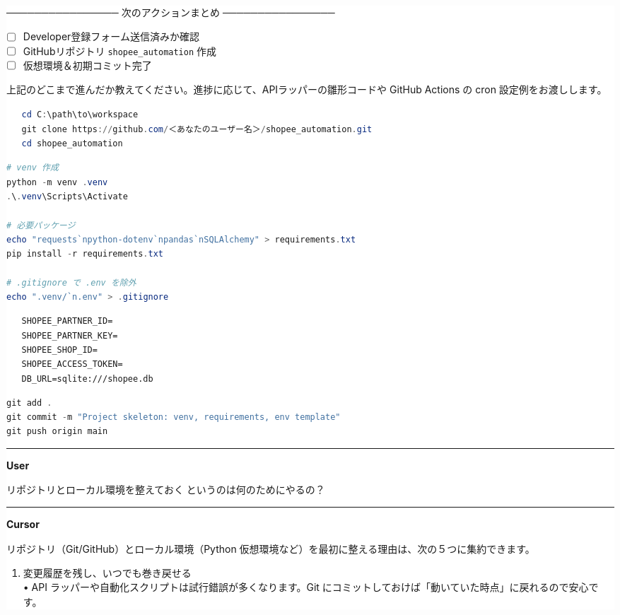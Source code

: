 ────────────────
次のアクションまとめ
────────────────
- [ ] Developer登録フォーム送信済みか確認  
- [ ] GitHubリポジトリ `shopee_automation` 作成  
- [ ] 仮想環境＆初期コミット完了

上記のどこまで進んだか教えてください。進捗に応じて、APIラッパーの雛形コードや GitHub Actions の cron 設定例をお渡しします。

```powershell
   cd C:\path\to\workspace
   git clone https://github.com/＜あなたのユーザー名＞/shopee_automation.git
   cd shopee_automation
```

```powershell
# venv 作成
python -m venv .venv
.\.venv\Scripts\Activate

# 必要パッケージ
echo "requests`npython-dotenv`npandas`nSQLAlchemy" > requirements.txt
pip install -r requirements.txt

# .gitignore で .env を除外
echo ".venv/`n.env" > .gitignore
```

```plaintext
   SHOPEE_PARTNER_ID=
   SHOPEE_PARTNER_KEY=
   SHOPEE_SHOP_ID=
   SHOPEE_ACCESS_TOKEN=
   DB_URL=sqlite:///shopee.db
```

```powershell
git add .
git commit -m "Project skeleton: venv, requirements, env template"
git push origin main
```

---

**User**

リポジトリとローカル環境を整えておく
というのは何のためにやるの？

---

**Cursor**

リポジトリ（Git/GitHub）とローカル環境（Python 仮想環境など）を最初に整える理由は、次の５つに集約できます。

1. 変更履歴を残し、いつでも巻き戻せる  
   • API ラッパーや自動化スクリプトは試行錯誤が多くなります。Git にコミットしておけば「動いていた時点」に戻れるので安心です。
